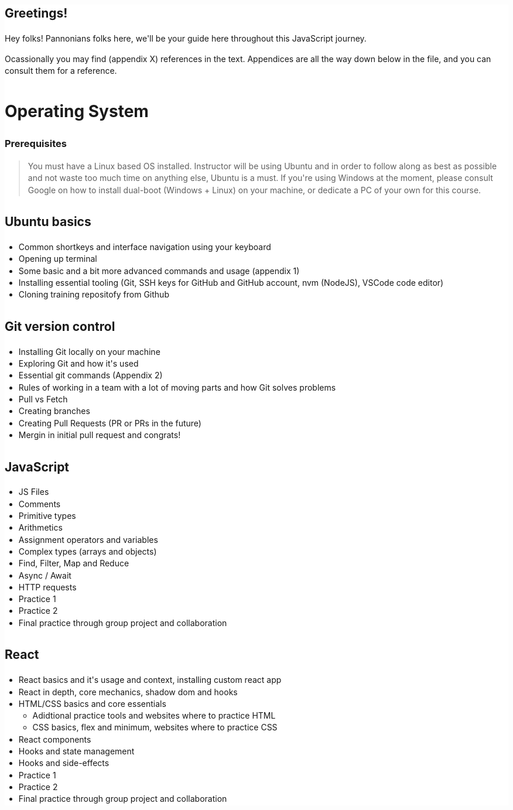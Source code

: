 ## Greetings!
Hey folks! Pannonians folks here, we'll be your guide here throughout this JavaScript journey.

Ocassionally you may find (appendix X) references in the text. Appendices are all the way down below in the file, and you can consult them for a reference.

# Operating System
### Prerequisites
> You must have a Linux based OS installed. Instructor will be using Ubuntu and in order to follow along as best as possible and not waste too much time on anything else, Ubuntu is a must.
> If you're using Windows at the moment, please consult Google on how to install dual-boot (Windows + Linux) on your machine, or dedicate a PC of your own for this course. 

## Ubuntu basics

- Common shortkeys and interface navigation using your keyboard
- Opening up terminal
- Some basic and a bit more advanced commands and usage (appendix 1)
- Installing essential tooling (Git, SSH keys for GitHub and GitHub account, nvm (NodeJS), VSCode code editor)
- Cloning training repositofy from Github

## Git version control
- Installing Git locally on your machine
- Exploring Git and how it's used
- Essential git commands (Appendix 2)
- Rules of working in a team with a lot of moving parts and how Git solves problems
- Pull vs Fetch
- Creating branches
- Creating Pull Requests (PR or PRs in the future)
- Mergin in initial pull request and congrats!

## JavaScript
- JS Files
- Comments
- Primitive types
- Arithmetics
- Assignment operators and variables
- Complex types (arrays and objects)
- Find, Filter, Map and Reduce
- Async / Await
- HTTP requests
- Practice 1
- Practice 2
- Final practice through group project and collaboration

## React
- React basics and it's usage and context, installing custom react app
- React in depth, core mechanics, shadow dom and hooks
- HTML/CSS basics and core essentials
  - Adidtional practice tools and websites where to practice HTML
  - CSS basics, flex and minimum, websites where to practice CSS
- React components
- Hooks and state management
- Hooks and side-effects
- Practice 1
- Practice 2
- Final practice through group project and collaboration
